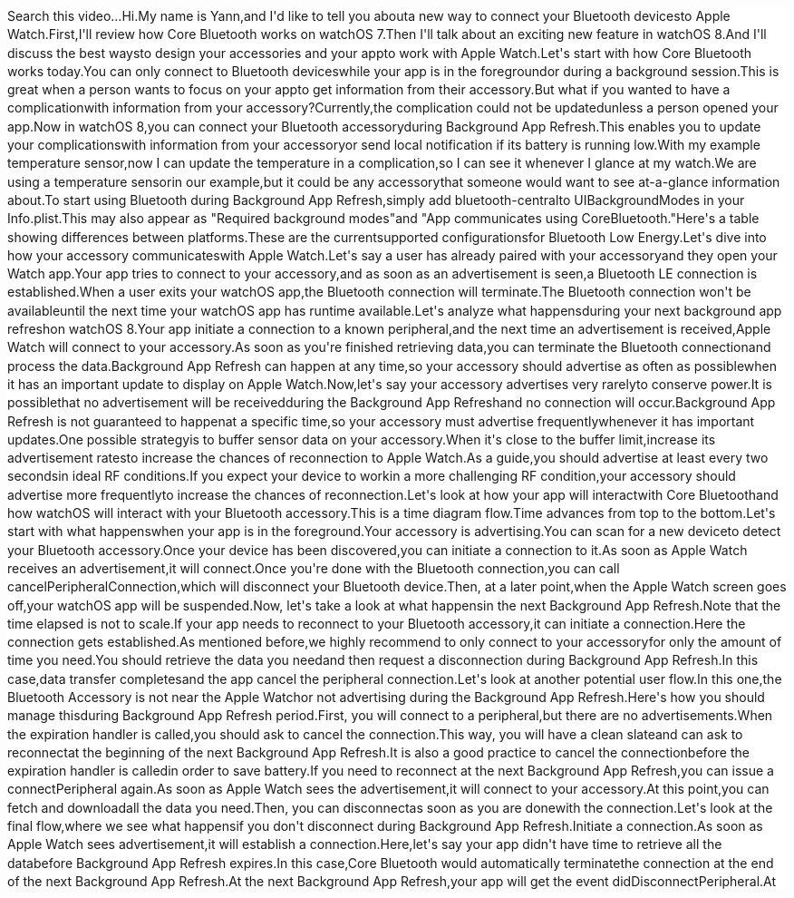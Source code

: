 Search this video…Hi.My name is Yann,and I'd like to tell you abouta new way to connect your Bluetooth devicesto Apple Watch.First,I'll review how Core Bluetooth works on watchOS 7.Then I'll talk about an exciting new feature in watchOS 8.And I'll discuss the best waysto design your accessories and your appto work with Apple Watch.Let's start with how Core Bluetooth works today.You can only connect to Bluetooth deviceswhile your app is in the foregroundor during a background session.This is great when a person wants to focus on your appto get information from their accessory.But what if you wanted to have a complicationwith information from your accessory?Currently,the complication could not be updatedunless a person opened your app.Now in watchOS 8,you can connect your Bluetooth accessoryduring Background App Refresh.This enables you to update your complicationswith information from your accessoryor send local notification if its battery is running low.With my example temperature sensor,now I can update the temperature in a complication,so I can see it whenever I glance at my watch.We are using a temperature sensorin our example,but it could be any accessorythat someone would want to see at-a-glance information about.To start using Bluetooth during Background App Refresh,simply add bluetooth-centralto UIBackgroundModes in your Info.plist.This may also appear as "Required background modes"and "App communicates using CoreBluetooth."Here's a table showing differences between platforms.These are the currentsupported configurationsfor Bluetooth Low Energy.Let's dive into how your accessory communicateswith Apple Watch.Let's say a user has already paired with your accessoryand they open your Watch app.Your app tries to connect to your accessory,and as soon as an advertisement is seen,a Bluetooth LE connection is established.When a user exits your watchOS app,the Bluetooth connection will terminate.The Bluetooth connection won't be availableuntil the next time your watchOS app has runtime available.Let's analyze what happensduring your next background app refreshon watchOS 8.Your app initiate a connection to a known peripheral,and the next time an advertisement is received,Apple Watch will connect to your accessory.As soon as you're finished retrieving data,you can terminate the Bluetooth connectionand process the data.Background App Refresh can happen at any time,so your accessory should advertise as often as possiblewhen it has an important update to display on Apple Watch.Now,let's say your accessory advertises very rarelyto conserve power.It is possiblethat no advertisement will be receivedduring the Background App Refreshand no connection will occur.Background App Refresh is not guaranteed to happenat a specific time,so your accessory must advertise frequentlywhenever it has important updates.One possible strategyis to buffer sensor data on your accessory.When it's close to the buffer limit,increase its advertisement ratesto increase the chances of reconnection to Apple Watch.As a guide,you should advertise at least every two secondsin ideal RF conditions.If you expect your device to workin a more challenging RF condition,your accessory should advertise more frequentlyto increase the chances of reconnection.Let's look at how your app will interactwith Core Bluetoothand how watchOS will interact with your Bluetooth accessory.This is a time diagram flow.Time advances from top to the bottom.Let's start with what happenswhen your app is in the foreground.Your accessory is advertising.You can scan for a new deviceto detect your Bluetooth accessory.Once your device has been discovered,you can initiate a connection to it.As soon as Apple Watch receives an advertisement,it will connect.Once you're done with the Bluetooth connection,you can call cancelPeripheralConnection,which will disconnect your Bluetooth device.Then, at a later point,when the Apple Watch screen goes off,your watchOS app will be suspended.Now, let's take a look at what happensin the next Background App Refresh.Note that the time elapsed is not to scale.If your app needs to reconnect to your Bluetooth accessory,it can initiate a connection.Here the connection gets established.As mentioned before,we highly recommend to only connect to your accessoryfor only the amount of time you need.You should retrieve the data you needand then request a disconnection during Background App Refresh.In this case,data transfer completesand the app cancel the peripheral connection.Let's look at another potential user flow.In this one,the Bluetooth Accessory is not near the Apple Watchor not advertising during the Background App Refresh.Here's how you should manage thisduring Background App Refresh period.First, you will connect to a peripheral,but there are no advertisements.When the expiration handler is called,you should ask to cancel the connection.This way, you will have a clean slateand can ask to reconnectat the beginning of the next Background App Refresh.It is also a good practice to cancel the connectionbefore the expiration handler is calledin order to save battery.If you need to reconnect at the next Background App Refresh,you can issue a connectPeripheral again.As soon as Apple Watch sees the advertisement,it will connect to your accessory.At this point,you can fetch and downloadall the data you need.Then, you can disconnectas soon as you are donewith the connection.Let's look at the final flow,where we see what happensif you don't disconnect during Background App Refresh.Initiate a connection.As soon as Apple Watch sees advertisement,it will establish a connection.Here,let's say your app didn't have time to retrieve all the databefore Background App Refresh expires.In this case,Core Bluetooth would automatically terminatethe connection at the end of the next Background App Refresh.At the next Background App Refresh,your app will get the event didDisconnectPeripheral.At